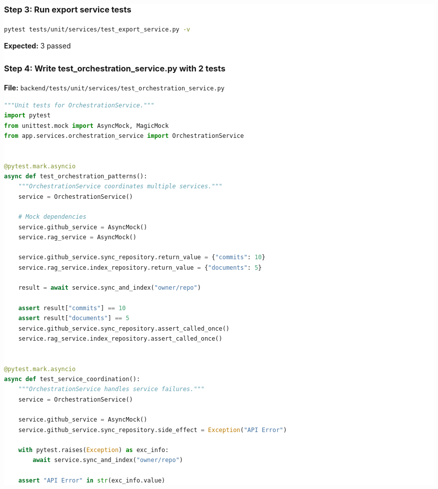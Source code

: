 ### Step 3: Run export service tests

```bash
pytest tests/unit/services/test_export_service.py -v
```

**Expected:** 3 passed

### Step 4: Write test_orchestration_service.py with 2 tests

**File:** `backend/tests/unit/services/test_orchestration_service.py`

```python
"""Unit tests for OrchestrationService."""
import pytest
from unittest.mock import AsyncMock, MagicMock
from app.services.orchestration_service import OrchestrationService


@pytest.mark.asyncio
async def test_orchestration_patterns():
    """OrchestrationService coordinates multiple services."""
    service = OrchestrationService()

    # Mock dependencies
    service.github_service = AsyncMock()
    service.rag_service = AsyncMock()

    service.github_service.sync_repository.return_value = {"commits": 10}
    service.rag_service.index_repository.return_value = {"documents": 5}

    result = await service.sync_and_index("owner/repo")

    assert result["commits"] == 10
    assert result["documents"] == 5
    service.github_service.sync_repository.assert_called_once()
    service.rag_service.index_repository.assert_called_once()


@pytest.mark.asyncio
async def test_service_coordination():
    """OrchestrationService handles service failures."""
    service = OrchestrationService()

    service.github_service = AsyncMock()
    service.github_service.sync_repository.side_effect = Exception("API Error")

    with pytest.raises(Exception) as exc_info:
        await service.sync_and_index("owner/repo")

    assert "API Error" in str(exc_info.value)
```
